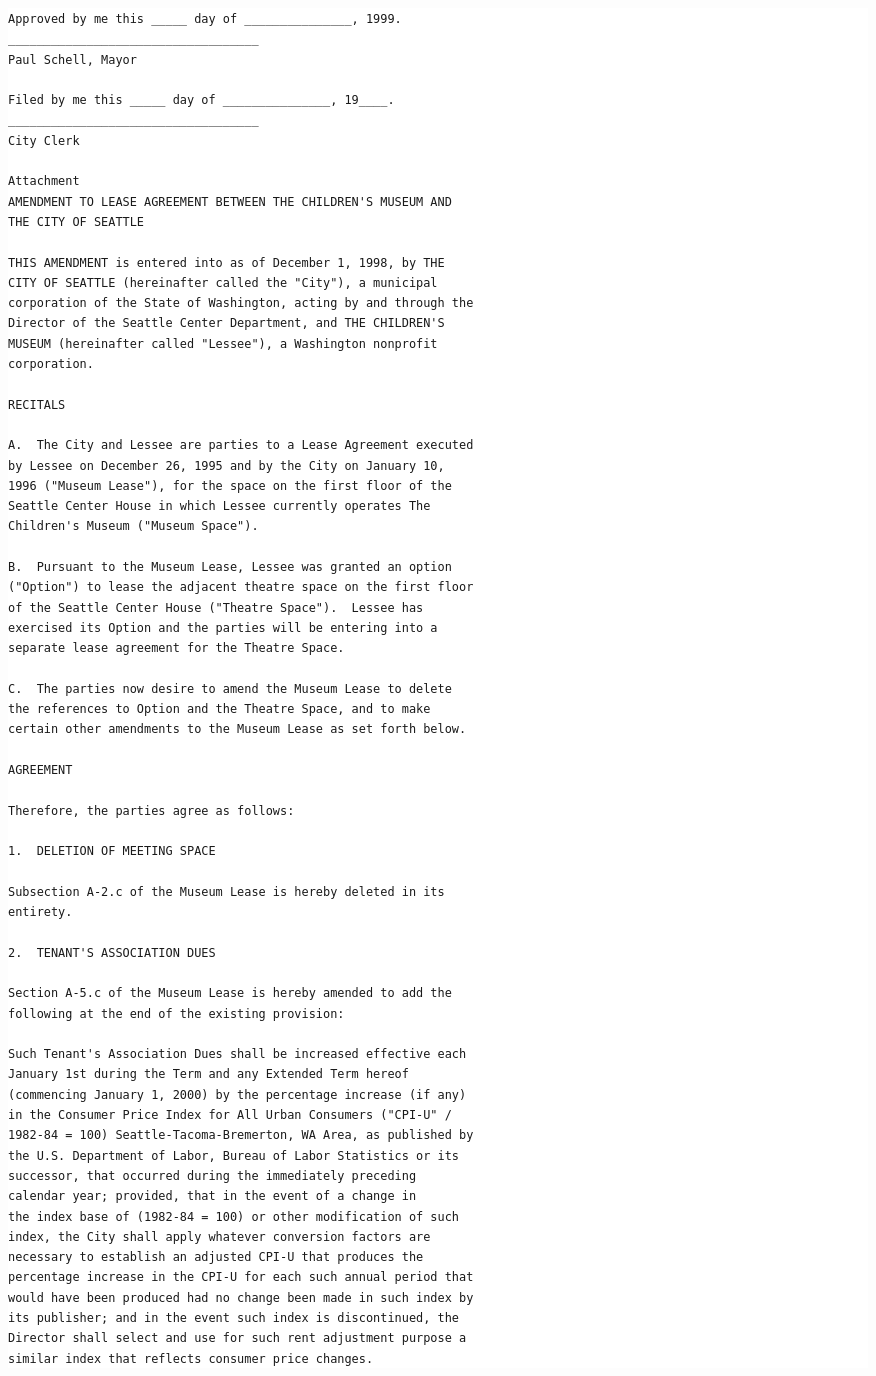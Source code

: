     Approved by me this _____ day of _______________, 1999.  
    ___________________________________  
    Paul Schell, Mayor  
  
    Filed by me this _____ day of _______________, 19____.  
    ___________________________________  
    City Clerk  
  
    Attachment  
    AMENDMENT TO LEASE AGREEMENT BETWEEN THE CHILDREN'S MUSEUM AND  
    THE CITY OF SEATTLE  
  
    THIS AMENDMENT is entered into as of December 1, 1998, by THE  
    CITY OF SEATTLE (hereinafter called the "City"), a municipal  
    corporation of the State of Washington, acting by and through the  
    Director of the Seattle Center Department, and THE CHILDREN'S  
    MUSEUM (hereinafter called "Lessee"), a Washington nonprofit  
    corporation.  
  
    RECITALS  
  
    A.  The City and Lessee are parties to a Lease Agreement executed  
    by Lessee on December 26, 1995 and by the City on January 10,  
    1996 ("Museum Lease"), for the space on the first floor of the  
    Seattle Center House in which Lessee currently operates The  
    Children's Museum ("Museum Space").  
  
    B.  Pursuant to the Museum Lease, Lessee was granted an option  
    ("Option") to lease the adjacent theatre space on the first floor  
    of the Seattle Center House ("Theatre Space").  Lessee has  
    exercised its Option and the parties will be entering into a  
    separate lease agreement for the Theatre Space.  
  
    C.  The parties now desire to amend the Museum Lease to delete  
    the references to Option and the Theatre Space, and to make  
    certain other amendments to the Museum Lease as set forth below.  
  
    AGREEMENT  
  
    Therefore, the parties agree as follows:  
  
    1.  DELETION OF MEETING SPACE  
  
    Subsection A-2.c of the Museum Lease is hereby deleted in its  
    entirety.  
  
    2.  TENANT'S ASSOCIATION DUES  
  
    Section A-5.c of the Museum Lease is hereby amended to add the  
    following at the end of the existing provision:  
  
    Such Tenant's Association Dues shall be increased effective each  
    January 1st during the Term and any Extended Term hereof  
    (commencing January 1, 2000) by the percentage increase (if any)  
    in the Consumer Price Index for All Urban Consumers ("CPI-U" /  
    1982-84 = 100) Seattle-Tacoma-Bremerton, WA Area, as published by  
    the U.S. Department of Labor, Bureau of Labor Statistics or its  
    successor, that occurred during the immediately preceding  
    calendar year; provided, that in the event of a change in  
    the index base of (1982-84 = 100) or other modification of such  
    index, the City shall apply whatever conversion factors are  
    necessary to establish an adjusted CPI-U that produces the  
    percentage increase in the CPI-U for each such annual period that  
    would have been produced had no change been made in such index by  
    its publisher; and in the event such index is discontinued, the  
    Director shall select and use for such rent adjustment purpose a  
    similar index that reflects consumer price changes.  
  